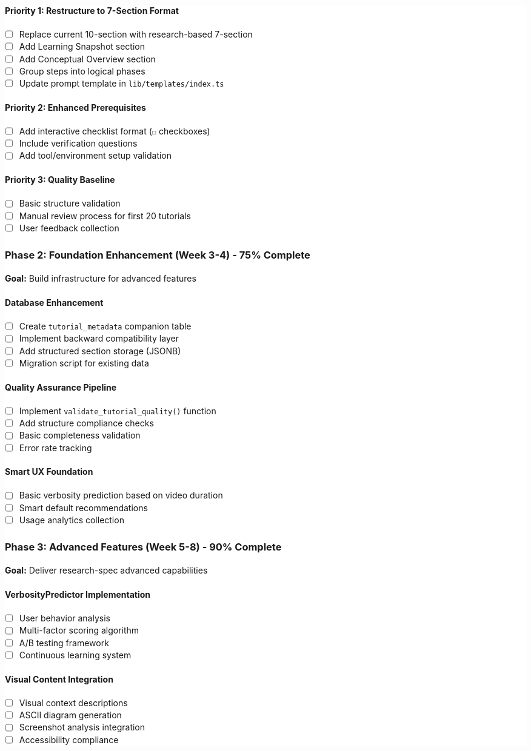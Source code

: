 #### **Priority 1: Restructure to 7-Section Format**
- [ ] Replace current 10-section with research-based 7-section
- [ ] Add Learning Snapshot section
- [ ] Add Conceptual Overview section  
- [ ] Group steps into logical phases
- [ ] Update prompt template in `lib/templates/index.ts`

#### **Priority 2: Enhanced Prerequisites**
- [ ] Add interactive checklist format (`☐` checkboxes)
- [ ] Include verification questions
- [ ] Add tool/environment setup validation

#### **Priority 3: Quality Baseline**
- [ ] Basic structure validation
- [ ] Manual review process for first 20 tutorials
- [ ] User feedback collection

### **Phase 2: Foundation Enhancement** (Week 3-4) - 75% Complete
**Goal:** Build infrastructure for advanced features

#### **Database Enhancement**
- [ ] Create `tutorial_metadata` companion table
- [ ] Implement backward compatibility layer
- [ ] Add structured section storage (JSONB)
- [ ] Migration script for existing data

#### **Quality Assurance Pipeline**
- [ ] Implement `validate_tutorial_quality()` function
- [ ] Add structure compliance checks
- [ ] Basic completeness validation
- [ ] Error rate tracking

#### **Smart UX Foundation**
- [ ] Basic verbosity prediction based on video duration
- [ ] Smart default recommendations
- [ ] Usage analytics collection

### **Phase 3: Advanced Features** (Week 5-8) - 90% Complete
**Goal:** Deliver research-spec advanced capabilities

#### **VerbosityPredictor Implementation**
- [ ] User behavior analysis
- [ ] Multi-factor scoring algorithm
- [ ] A/B testing framework
- [ ] Continuous learning system

#### **Visual Content Integration**
- [ ] Visual context descriptions
- [ ] ASCII diagram generation
- [ ] Screenshot analysis integration
- [ ] Accessibility compliance
